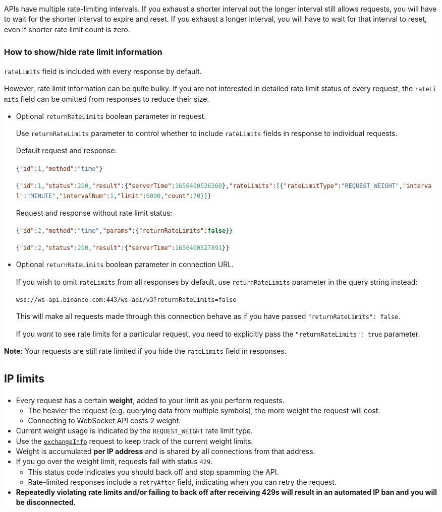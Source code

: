 APIs have multiple rate-limiting intervals.
If you exhaust a shorter interval but the longer interval still allows requests,
you will have to wait for the shorter interval to expire and reset.
If you exhaust a longer interval, you will have to wait for that interval to reset,
even if shorter rate limit count is zero.

### How to show/hide rate limit information

`rateLimits` field is included with every response by default.

However, rate limit information can be quite bulky.
If you are not interested in detailed rate limit status of every request,
the `rateLimits` field can be omitted from responses to reduce their size.

* Optional `returnRateLimits` boolean parameter in request.

  Use `returnRateLimits` parameter to control whether to include `rateLimits` fields in response to individual requests.

  Default request and response:

  ```json
  {"id":1,"method":"time"}
  ```

  ```json
  {"id":1,"status":200,"result":{"serverTime":1656400526260},"rateLimits":[{"rateLimitType":"REQUEST_WEIGHT","interval":"MINUTE","intervalNum":1,"limit":6000,"count":70}]}
  ```

  Request and response without rate limit status:

  ```json
  {"id":2,"method":"time","params":{"returnRateLimits":false}}
  ```

  ```json
  {"id":2,"status":200,"result":{"serverTime":1656400527891}}
  ```

* Optional `returnRateLimits` boolean parameter in connection URL.

  If you wish to omit `rateLimits` from all responses by default,
  use `returnRateLimits` parameter in the query string instead:

  ```
  wss://ws-api.binance.com:443/ws-api/v3?returnRateLimits=false
  ```

  This will make all requests made through this connection behave as if you have passed `"returnRateLimits": false`.

  If you _want_ to see rate limits for a particular request,
  you need to explicitly pass the `"returnRateLimits": true` parameter.

**Note:** Your requests are still rate limited if you hide the `rateLimits` field in responses.

## IP limits

* Every request has a certain **weight**, added to your limit as you perform requests. 
  * The heavier the request (e.g. querying data from multiple symbols), the more weight the request will cost.
  * Connecting to WebSocket API costs 2 weight.
* Current weight usage is indicated by the `REQUEST_WEIGHT` rate limit type.
* Use the [`exchangeInfo`](#exchange-information) request
  to keep track of the current weight limits.
* Weight is accumulated **per IP address** and is shared by all connections from that address.
* If you go over the weight limit, requests fail with status `429`.
  * This status code indicates you should back off and stop spamming the API.
  * Rate-limited responses include a `retryAfter` field, indicating when you can retry the request.
* **Repeatedly violating rate limits and/or failing to back off after receiving 429s will result in an automated IP ban and you will be disconnected.**